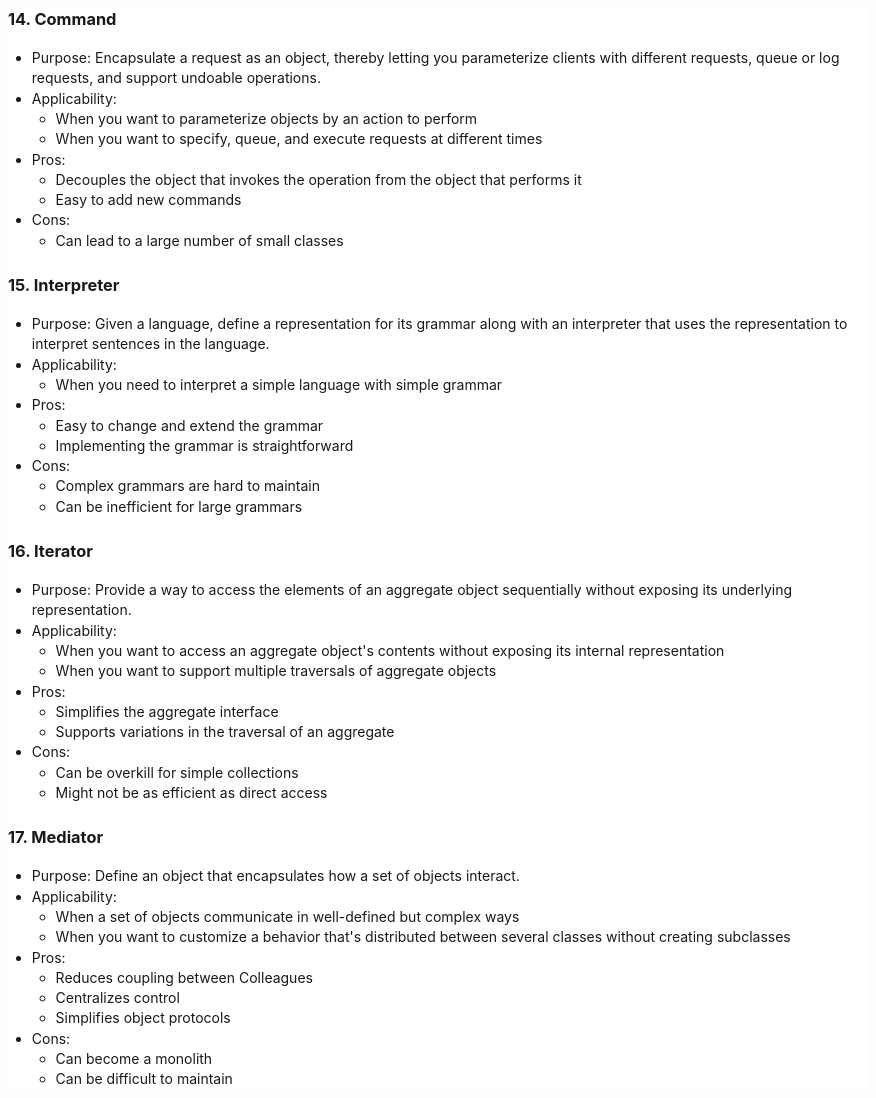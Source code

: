 ### 14. Command
- Purpose: Encapsulate a request as an object, thereby letting you parameterize clients with different requests, queue or log requests, and support undoable operations.
- Applicability:
  * When you want to parameterize objects by an action to perform
  * When you want to specify, queue, and execute requests at different times
- Pros:
  * Decouples the object that invokes the operation from the object that performs it
  * Easy to add new commands
- Cons:
  * Can lead to a large number of small classes

### 15. Interpreter
- Purpose: Given a language, define a representation for its grammar along with an interpreter that uses the representation to interpret sentences in the language.
- Applicability:
  * When you need to interpret a simple language with simple grammar
- Pros:
  * Easy to change and extend the grammar
  * Implementing the grammar is straightforward
- Cons:
  * Complex grammars are hard to maintain
  * Can be inefficient for large grammars

### 16. Iterator
- Purpose: Provide a way to access the elements of an aggregate object sequentially without exposing its underlying representation.
- Applicability:
  * When you want to access an aggregate object's contents without exposing its internal representation
  * When you want to support multiple traversals of aggregate objects
- Pros:
  * Simplifies the aggregate interface
  * Supports variations in the traversal of an aggregate
- Cons:
  * Can be overkill for simple collections
  * Might not be as efficient as direct access

### 17. Mediator
- Purpose: Define an object that encapsulates how a set of objects interact.
- Applicability:
  * When a set of objects communicate in well-defined but complex ways
  * When you want to customize a behavior that's distributed between several classes without creating subclasses
- Pros:
  * Reduces coupling between Colleagues
  * Centralizes control
  * Simplifies object protocols
- Cons:
  * Can become a monolith
  * Can be difficult to maintain

